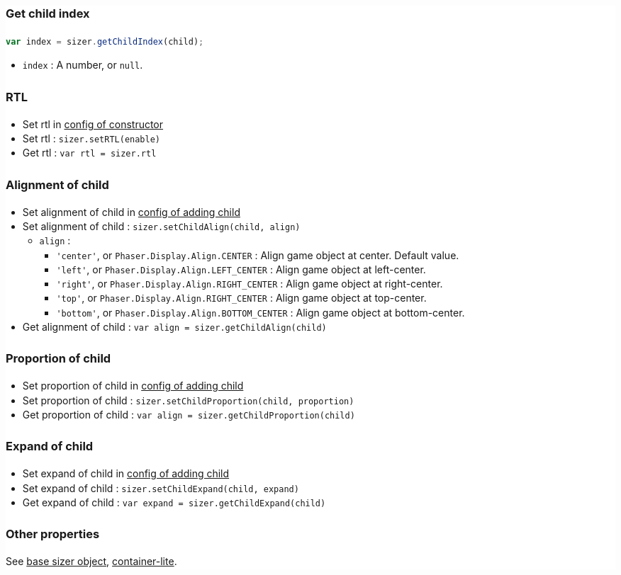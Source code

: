 ### Get child index

```javascript
var index = sizer.getChildIndex(child);
```

- `index` : A number, or `null`.


### RTL

- Set rtl in [config of constructor](ui-sizer.md#add-sizer-object)
- Set rtl : `sizer.setRTL(enable)`
- Get rtl : `var rtl = sizer.rtl`

### Alignment of child

- Set alignment of child in [config of adding child](ui-sizer.md#add-child)
- Set alignment of child : `sizer.setChildAlign(child, align)`
    - `align` :
        - `'center'`, or `Phaser.Display.Align.CENTER` : Align game object at center. Default value.
        - `'left'`, or `Phaser.Display.Align.LEFT_CENTER` : Align game object at left-center.
        - `'right'`, or `Phaser.Display.Align.RIGHT_CENTER` : Align game object at right-center.
        - `'top'`, or `Phaser.Display.Align.RIGHT_CENTER` : Align game object at top-center.
        - `'bottom'`, or `Phaser.Display.Align.BOTTOM_CENTER` : Align game object at bottom-center.
- Get alignment of child : `var align = sizer.getChildAlign(child)`

### Proportion of child

- Set proportion of child in [config of adding child](ui-sizer.md#add-child)
- Set proportion of child : `sizer.setChildProportion(child, proportion)`
- Get proportion of child : `var align = sizer.getChildProportion(child)`

### Expand of child

- Set expand of child in [config of adding child](ui-sizer.md#add-child)
- Set expand of child : `sizer.setChildExpand(child, expand)`
- Get expand of child : `var expand = sizer.getChildExpand(child)`

### Other properties

See [base sizer object](ui-basesizer.md), [container-lite](containerlite.md).